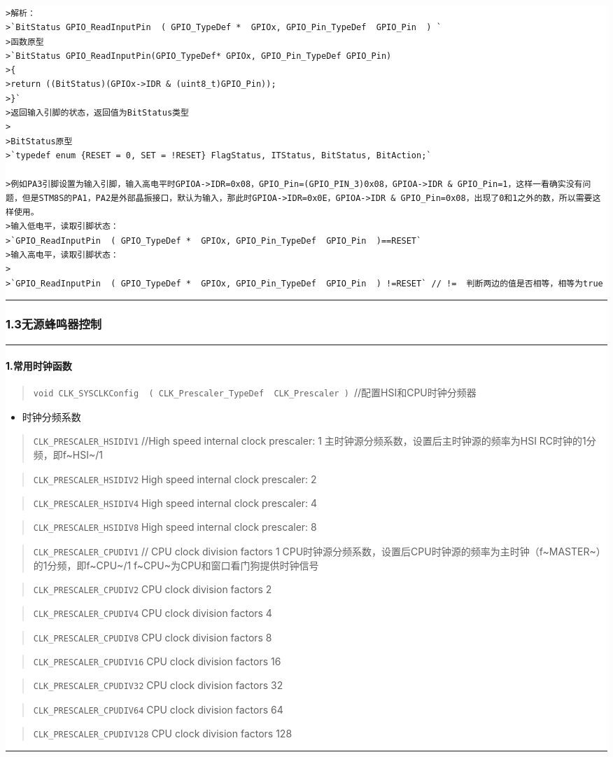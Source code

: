     >解析：
    >`BitStatus GPIO_ReadInputPin  ( GPIO_TypeDef *  GPIOx, GPIO_Pin_TypeDef  GPIO_Pin  ) `
    >函数原型
    >`BitStatus GPIO_ReadInputPin(GPIO_TypeDef* GPIOx, GPIO_Pin_TypeDef GPIO_Pin)
    >{
    >return ((BitStatus)(GPIOx->IDR & (uint8_t)GPIO_Pin));
    >}`
    >返回输入引脚的状态，返回值为BitStatus类型
    >
    >BitStatus原型
    >`typedef enum {RESET = 0, SET = !RESET} FlagStatus, ITStatus, BitStatus, BitAction;`

    >例如PA3引脚设置为输入引脚，输入高电平时GPIOA->IDR=0x08，GPIO_Pin=(GPIO_PIN_3)0x08，GPIOA->IDR & GPIO_Pin=1，这样一看确实没有问题，但是STM8S的PA1，PA2是外部晶振接口，默认为输入，那此时GPIOA->IDR=0x0E，GPIOA->IDR & GPIO_Pin=0x08，出现了0和1之外的数，所以需要这样使用。
    >输入低电平，读取引脚状态：
    >`GPIO_ReadInputPin  ( GPIO_TypeDef *  GPIOx, GPIO_Pin_TypeDef  GPIO_Pin  )==RESET`
    >输入高电平，读取引脚状态：
    >
    >`GPIO_ReadInputPin  ( GPIO_TypeDef *  GPIOx, GPIO_Pin_TypeDef  GPIO_Pin  ) !=RESET` // !=  判断两边的值是否相等，相等为true

*****

### 1.3无源蜂鸣器控制

*****

#### 1.常用时钟函数
>`void CLK_SYSCLKConfig  ( CLK_Prescaler_TypeDef  CLK_Prescaler ) `//配置HSI和CPU时钟分频器

- 时钟分频系数
>`CLK_PRESCALER_HSIDIV1`  //High speed internal clock prescaler: 1  主时钟源分频系数，设置后主时钟源的频率为HSI RC时钟的1分频，即f~HSI~/1

>`CLK_PRESCALER_HSIDIV2`  High speed internal clock prescaler: 2 

>`CLK_PRESCALER_HSIDIV4`  High speed internal clock prescaler: 4 	

>`CLK_PRESCALER_HSIDIV8`  High speed internal clock prescaler: 8 

>`CLK_PRESCALER_CPUDIV1`  // CPU clock division factors 1 CPU时钟源分频系数，设置后CPU时钟源的频率为主时钟（f~MASTER~）的1分频，即f~CPU~/1	f~CPU~为CPU和窗口看门狗提供时钟信号

>`CLK_PRESCALER_CPUDIV2`  CPU clock division factors 2 

>`CLK_PRESCALER_CPUDIV4`  CPU clock division factors 4

>`CLK_PRESCALER_CPUDIV8`  CPU clock division factors 8

>`CLK_PRESCALER_CPUDIV16`  CPU clock division factors 16

>`CLK_PRESCALER_CPUDIV32`  CPU clock division factors 32

>`CLK_PRESCALER_CPUDIV64`  CPU clock division factors 64

>`CLK_PRESCALER_CPUDIV128`  CPU clock division factors 128 

*****
